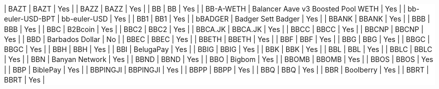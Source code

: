 | BAZT | BAZT | Yes |
| BAZZ | BAZZ | Yes |
| BB | BB | Yes |
| BB-A-WETH | Balancer Aave v3 Boosted Pool WETH | Yes |
| bb-euler-USD-BPT | bb-euler-USD | Yes |
| BB1 | BB1 | Yes |
| bBADGER | Badger Sett Badger | Yes |
| BBANK | BBANK | Yes |
| BBB | BBB | Yes |
| BBC | B2Bcoin | Yes |
| BBC2 | BBC2 | Yes |
| BBCA.JK | BBCA.JK | Yes |
| BBCC | BBCC | Yes |
| BBCNP | BBCNP | Yes |
| BBD | Barbados Dollar | No |
| BBEC | BBEC | Yes |
| BBETH | BBETH | Yes |
| BBF | BBF | Yes |
| BBG | BBG | Yes |
| BBGC | BBGC | Yes |
| BBH | BBH | Yes |
| BBI | BelugaPay | Yes |
| BBIG | BBIG | Yes |
| BBK | BBK | Yes |
| BBL | BBL | Yes |
| BBLC | BBLC | Yes |
| BBN | Banyan Network | Yes |
| BBND | BBND | Yes |
| BBO | Bigbom | Yes |
| BBOMB | BBOMB | Yes |
| BBOS | BBOS | Yes |
| BBP | BiblePay | Yes |
| BBPINGJI | BBPINGJI | Yes |
| BBPP | BBPP | Yes |
| BBQ | BBQ | Yes |
| BBR | Boolberry | Yes |
| BBRT | BBRT | Yes |